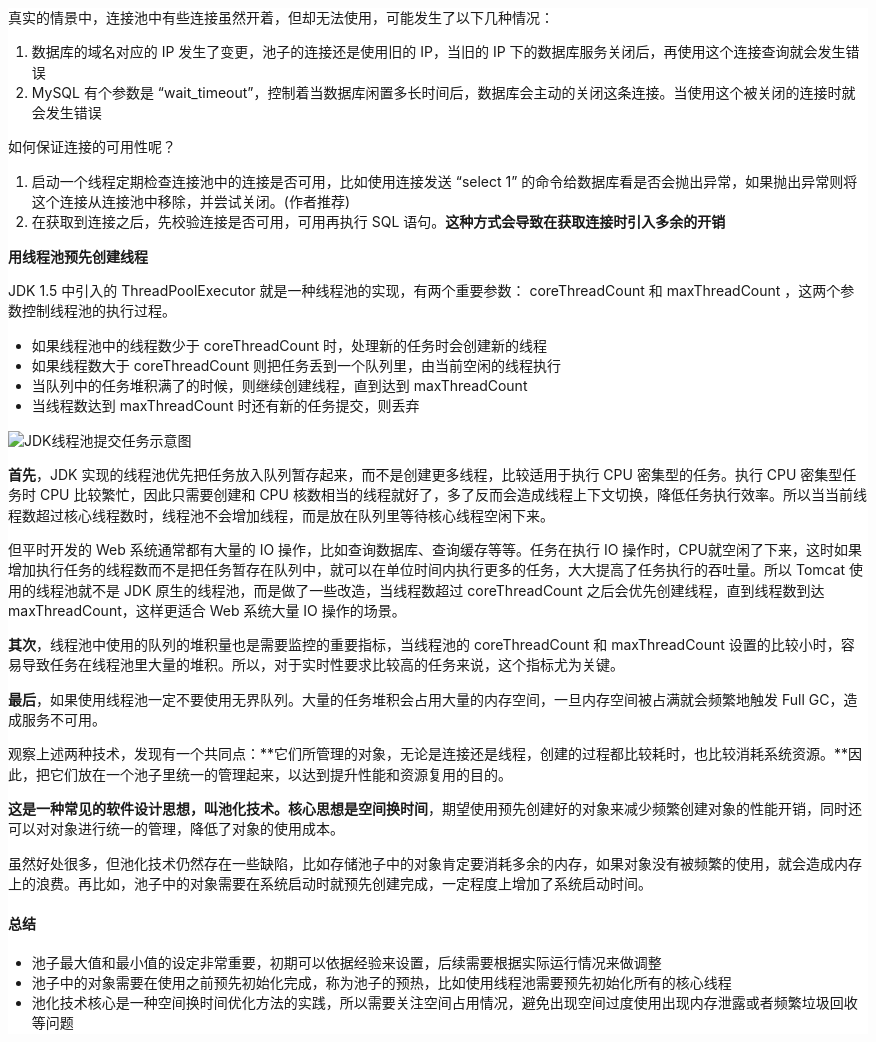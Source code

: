 真实的情景中，连接池中有些连接虽然开着，但却无法使用，可能发生了以下几种情况：

1. 数据库的域名对应的 IP 发生了变更，池子的连接还是使用旧的 IP，当旧的 IP 下的数据库服务关闭后，再使用这个连接查询就会发生错误
2. MySQL 有个参数是 “wait_timeout”，控制着当数据库闲置多长时间后，数据库会主动的关闭这条连接。当使用这个被关闭的连接时就会发生错误

如何保证连接的可用性呢？

1. 启动一个线程定期检查连接池中的连接是否可用，比如使用连接发送 “select 1” 的命令给数据库看是否会抛出异常，如果抛出异常则将这个连接从连接池中移除，并尝试关闭。(作者推荐)
2. 在获取到连接之后，先校验连接是否可用，可用再执行 SQL 语句。**这种方式会导致在获取连接时引入多余的开销**

**用线程池预先创建线程**

JDK 1.5 中引入的 ThreadPoolExecutor 就是一种线程池的实现，有两个重要参数： coreThreadCount 和 maxThreadCount ，这两个参数控制线程池的执行过程。

- 如果线程池中的线程数少于 coreThreadCount 时，处理新的任务时会创建新的线程
- 如果线程数大于 coreThreadCount 则把任务丢到一个队列里，由当前空闲的线程执行
- 当队列中的任务堆积满了的时候，则继续创建线程，直到达到 maxThreadCount
- 当线程数达到 maxThreadCount 时还有新的任务提交，则丢弃

![JDK线程池提交任务示意图](https://sherlockblaze.com/resources/img/time-geekbang/高并发系统设计/JDK线程池提交任务示意图.png)

**首先**，JDK 实现的线程池优先把任务放入队列暂存起来，而不是创建更多线程，比较适用于执行 CPU 密集型的任务。执行 CPU 密集型任务时 CPU 比较繁忙，因此只需要创建和 CPU 核数相当的线程就好了，多了反而会造成线程上下文切换，降低任务执行效率。所以当当前线程数超过核心线程数时，线程池不会增加线程，而是放在队列里等待核心线程空闲下来。

但平时开发的 Web 系统通常都有大量的 IO 操作，比如查询数据库、查询缓存等等。任务在执行 IO 操作时，CPU就空闲了下来，这时如果增加执行任务的线程数而不是把任务暂存在队列中，就可以在单位时间内执行更多的任务，大大提高了任务执行的吞吐量。所以 Tomcat 使用的线程池就不是 JDK 原生的线程池，而是做了一些改造，当线程数超过 coreThreadCount 之后会优先创建线程，直到线程数到达 maxThreadCount，这样更适合 Web 系统大量 IO 操作的场景。

**其次**，线程池中使用的队列的堆积量也是需要监控的重要指标，当线程池的 coreThreadCount 和 maxThreadCount 设置的比较小时，容易导致任务在线程池里大量的堆积。所以，对于实时性要求比较高的任务来说，这个指标尤为关键。

**最后**，如果使用线程池一定不要使用无界队列。大量的任务堆积会占用大量的内存空间，一旦内存空间被占满就会频繁地触发 Full GC，造成服务不可用。

观察上述两种技术，发现有一个共同点：**它们所管理的对象，无论是连接还是线程，创建的过程都比较耗时，也比较消耗系统资源。**因此，把它们放在一个池子里统一的管理起来，以达到提升性能和资源复用的目的。

**这是一种常见的软件设计思想，叫池化技术。**核心思想是**空间换时间**，期望使用预先创建好的对象来减少频繁创建对象的性能开销，同时还可以对对象进行统一的管理，降低了对象的使用成本。

虽然好处很多，但池化技术仍然存在一些缺陷，比如存储池子中的对象肯定要消耗多余的内存，如果对象没有被频繁的使用，就会造成内存上的浪费。再比如，池子中的对象需要在系统启动时就预先创建完成，一定程度上增加了系统启动时间。

#### 总结

- 池子最大值和最小值的设定非常重要，初期可以依据经验来设置，后续需要根据实际运行情况来做调整
- 池子中的对象需要在使用之前预先初始化完成，称为池子的预热，比如使用线程池需要预先初始化所有的核心线程
- 池化技术核心是一种空间换时间优化方法的实践，所以需要关注空间占用情况，避免出现空间过度使用出现内存泄露或者频繁垃圾回收等问题